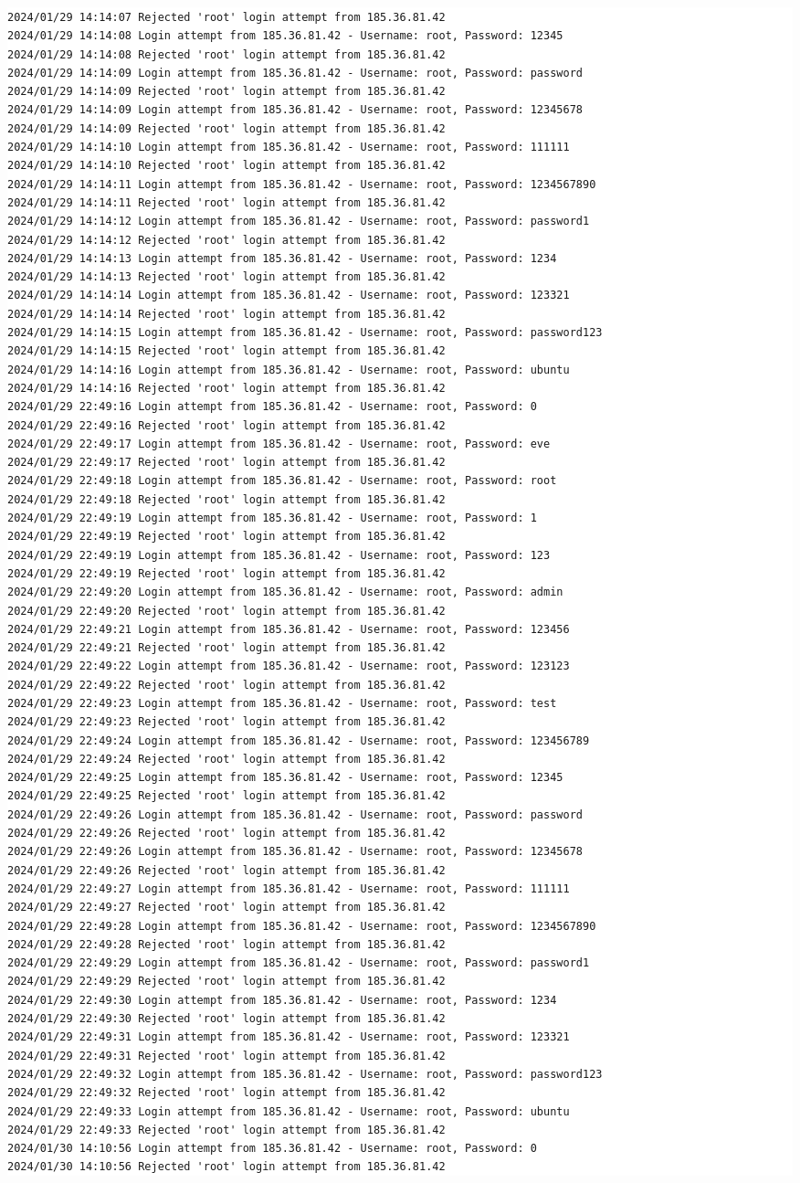 ```
2024/01/29 14:14:07 Rejected 'root' login attempt from 185.36.81.42
2024/01/29 14:14:08 Login attempt from 185.36.81.42 - Username: root, Password: 12345
2024/01/29 14:14:08 Rejected 'root' login attempt from 185.36.81.42
2024/01/29 14:14:09 Login attempt from 185.36.81.42 - Username: root, Password: password
2024/01/29 14:14:09 Rejected 'root' login attempt from 185.36.81.42
2024/01/29 14:14:09 Login attempt from 185.36.81.42 - Username: root, Password: 12345678
2024/01/29 14:14:09 Rejected 'root' login attempt from 185.36.81.42
2024/01/29 14:14:10 Login attempt from 185.36.81.42 - Username: root, Password: 111111
2024/01/29 14:14:10 Rejected 'root' login attempt from 185.36.81.42
2024/01/29 14:14:11 Login attempt from 185.36.81.42 - Username: root, Password: 1234567890
2024/01/29 14:14:11 Rejected 'root' login attempt from 185.36.81.42
2024/01/29 14:14:12 Login attempt from 185.36.81.42 - Username: root, Password: password1
2024/01/29 14:14:12 Rejected 'root' login attempt from 185.36.81.42
2024/01/29 14:14:13 Login attempt from 185.36.81.42 - Username: root, Password: 1234
2024/01/29 14:14:13 Rejected 'root' login attempt from 185.36.81.42
2024/01/29 14:14:14 Login attempt from 185.36.81.42 - Username: root, Password: 123321
2024/01/29 14:14:14 Rejected 'root' login attempt from 185.36.81.42
2024/01/29 14:14:15 Login attempt from 185.36.81.42 - Username: root, Password: password123
2024/01/29 14:14:15 Rejected 'root' login attempt from 185.36.81.42
2024/01/29 14:14:16 Login attempt from 185.36.81.42 - Username: root, Password: ubuntu
2024/01/29 14:14:16 Rejected 'root' login attempt from 185.36.81.42
2024/01/29 22:49:16 Login attempt from 185.36.81.42 - Username: root, Password: 0
2024/01/29 22:49:16 Rejected 'root' login attempt from 185.36.81.42
2024/01/29 22:49:17 Login attempt from 185.36.81.42 - Username: root, Password: eve
2024/01/29 22:49:17 Rejected 'root' login attempt from 185.36.81.42
2024/01/29 22:49:18 Login attempt from 185.36.81.42 - Username: root, Password: root
2024/01/29 22:49:18 Rejected 'root' login attempt from 185.36.81.42
2024/01/29 22:49:19 Login attempt from 185.36.81.42 - Username: root, Password: 1
2024/01/29 22:49:19 Rejected 'root' login attempt from 185.36.81.42
2024/01/29 22:49:19 Login attempt from 185.36.81.42 - Username: root, Password: 123
2024/01/29 22:49:19 Rejected 'root' login attempt from 185.36.81.42
2024/01/29 22:49:20 Login attempt from 185.36.81.42 - Username: root, Password: admin
2024/01/29 22:49:20 Rejected 'root' login attempt from 185.36.81.42
2024/01/29 22:49:21 Login attempt from 185.36.81.42 - Username: root, Password: 123456
2024/01/29 22:49:21 Rejected 'root' login attempt from 185.36.81.42
2024/01/29 22:49:22 Login attempt from 185.36.81.42 - Username: root, Password: 123123
2024/01/29 22:49:22 Rejected 'root' login attempt from 185.36.81.42
2024/01/29 22:49:23 Login attempt from 185.36.81.42 - Username: root, Password: test
2024/01/29 22:49:23 Rejected 'root' login attempt from 185.36.81.42
2024/01/29 22:49:24 Login attempt from 185.36.81.42 - Username: root, Password: 123456789
2024/01/29 22:49:24 Rejected 'root' login attempt from 185.36.81.42
2024/01/29 22:49:25 Login attempt from 185.36.81.42 - Username: root, Password: 12345
2024/01/29 22:49:25 Rejected 'root' login attempt from 185.36.81.42
2024/01/29 22:49:26 Login attempt from 185.36.81.42 - Username: root, Password: password
2024/01/29 22:49:26 Rejected 'root' login attempt from 185.36.81.42
2024/01/29 22:49:26 Login attempt from 185.36.81.42 - Username: root, Password: 12345678
2024/01/29 22:49:26 Rejected 'root' login attempt from 185.36.81.42
2024/01/29 22:49:27 Login attempt from 185.36.81.42 - Username: root, Password: 111111
2024/01/29 22:49:27 Rejected 'root' login attempt from 185.36.81.42
2024/01/29 22:49:28 Login attempt from 185.36.81.42 - Username: root, Password: 1234567890
2024/01/29 22:49:28 Rejected 'root' login attempt from 185.36.81.42
2024/01/29 22:49:29 Login attempt from 185.36.81.42 - Username: root, Password: password1
2024/01/29 22:49:29 Rejected 'root' login attempt from 185.36.81.42
2024/01/29 22:49:30 Login attempt from 185.36.81.42 - Username: root, Password: 1234
2024/01/29 22:49:30 Rejected 'root' login attempt from 185.36.81.42
2024/01/29 22:49:31 Login attempt from 185.36.81.42 - Username: root, Password: 123321
2024/01/29 22:49:31 Rejected 'root' login attempt from 185.36.81.42
2024/01/29 22:49:32 Login attempt from 185.36.81.42 - Username: root, Password: password123
2024/01/29 22:49:32 Rejected 'root' login attempt from 185.36.81.42
2024/01/29 22:49:33 Login attempt from 185.36.81.42 - Username: root, Password: ubuntu
2024/01/29 22:49:33 Rejected 'root' login attempt from 185.36.81.42
2024/01/30 14:10:56 Login attempt from 185.36.81.42 - Username: root, Password: 0
2024/01/30 14:10:56 Rejected 'root' login attempt from 185.36.81.42
```